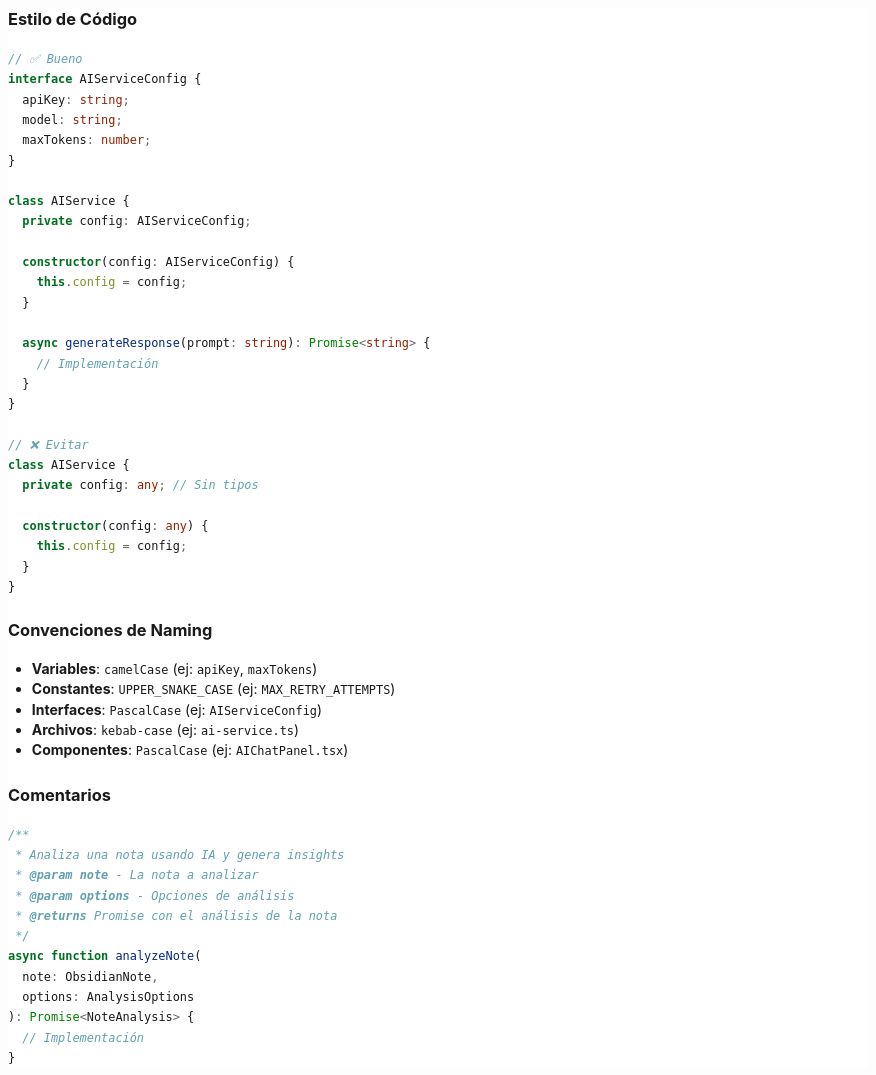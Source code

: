 ### Estilo de Código
```typescript
// ✅ Bueno
interface AIServiceConfig {
  apiKey: string;
  model: string;
  maxTokens: number;
}

class AIService {
  private config: AIServiceConfig;
  
  constructor(config: AIServiceConfig) {
    this.config = config;
  }
  
  async generateResponse(prompt: string): Promise<string> {
    // Implementación
  }
}

// ❌ Evitar
class AIService {
  private config: any; // Sin tipos
  
  constructor(config: any) {
    this.config = config;
  }
}
```

### Convenciones de Naming
- **Variables**: `camelCase` (ej: `apiKey`, `maxTokens`)
- **Constantes**: `UPPER_SNAKE_CASE` (ej: `MAX_RETRY_ATTEMPTS`)
- **Interfaces**: `PascalCase` (ej: `AIServiceConfig`)
- **Archivos**: `kebab-case` (ej: `ai-service.ts`)
- **Componentes**: `PascalCase` (ej: `AIChatPanel.tsx`)

### Comentarios
```typescript
/**
 * Analiza una nota usando IA y genera insights
 * @param note - La nota a analizar
 * @param options - Opciones de análisis
 * @returns Promise con el análisis de la nota
 */
async function analyzeNote(
  note: ObsidianNote, 
  options: AnalysisOptions
): Promise<NoteAnalysis> {
  // Implementación
}
```
